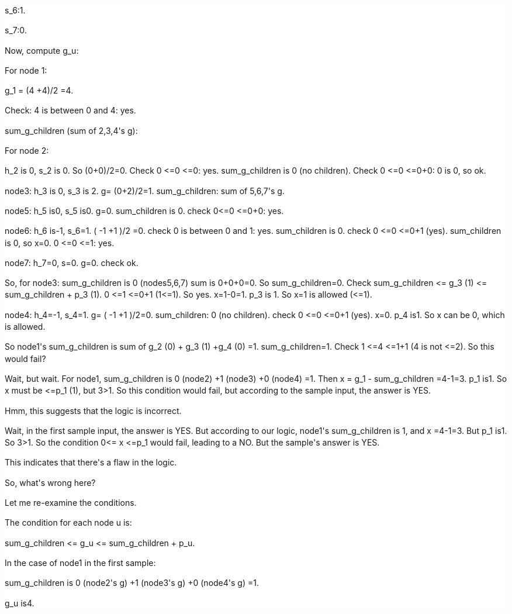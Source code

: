s_6:1.

s_7:0.

Now, compute g_u:

For node 1:

g_1 = (4 +4)/2 =4.

Check: 4 is between 0 and 4: yes.

sum_g_children (sum of 2,3,4's g):

For node 2:

h_2 is 0, s_2 is 0. So (0+0)/2=0. Check 0 <=0 <=0: yes. sum_g_children is 0 (no children). Check 0 <=0 <=0+0: 0 is 0, so ok.

node3: h_3 is 0, s_3 is 2. g= (0+2)/2=1. sum_g_children: sum of 5,6,7's g.

node5: h_5 is0, s_5 is0. g=0. sum_children is 0. check 0<=0 <=0+0: yes.

node6: h_6 is-1, s_6=1. ( -1 +1 )/2 =0. check 0 is between 0 and 1: yes. sum_children is 0. check 0 <=0 <=0+1 (yes). sum_children is 0, so x=0. 0 <=0 <=1: yes.

node7: h_7=0, s=0. g=0. check ok.

So, for node3: sum_g_children is 0 (nodes5,6,7) sum is 0+0+0=0. So sum_g_children=0. Check sum_g_children <= g_3 (1) <= sum_g_children + p_3 (1). 0 <=1 <=0+1 (1<=1). So yes. x=1-0=1. p_3 is 1. So x=1 is allowed (<=1).

node4: h_4=-1, s_4=1. g= ( -1 +1 )/2=0. sum_children: 0 (no children). check 0 <=0 <=0+1 (yes). x=0. p_4 is1. So x can be 0, which is allowed.

So node1's sum_g_children is sum of g_2 (0) + g_3 (1) +g_4 (0) =1. sum_g_children=1. Check 1 <=4 <=1+1 (4 is not <=2). So this would fail?

Wait, but wait. For node1, sum_g_children is 0 (node2) +1 (node3) +0 (node4) =1. Then x = g_1 - sum_g_children =4-1=3. p_1 is1. So x must be <=p_1 (1), but 3>1. So this condition would fail, but according to the sample input, the answer is YES.

Hmm, this suggests that the logic is incorrect.

Wait, in the first sample input, the answer is YES. But according to our logic, node1's sum_g_children is 1, and x =4-1=3. But p_1 is1. So 3>1. So the condition 0<= x <=p_1 would fail, leading to a NO. But the sample's answer is YES.

This indicates that there's a flaw in the logic.

So, what's wrong here?

Let me re-examine the conditions.

The condition for each node u is:

sum_g_children <= g_u <= sum_g_children + p_u.

In the case of node1 in the first sample:

sum_g_children is 0 (node2's g) +1 (node3's g) +0 (node4's g) =1.

g_u is4.
